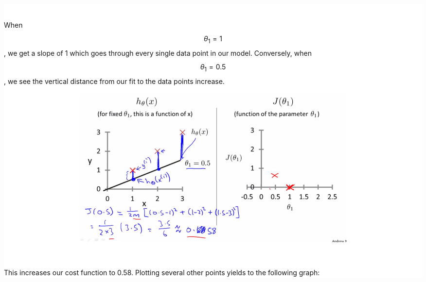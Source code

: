 <br>

When $$\theta_1=1$$, we get a slope of 1 which goes through every single data point in our model. Conversely, when $$\theta_1=0.5$$, we see the vertical distance from our fit to the data points increase. 

<p align="center">
  <img src="./Images/cost4.png" width = "550"/>
</p>

<br>

This increases our cost function to 0.58. Plotting several other points yields to the following graph: 

<p align="center">